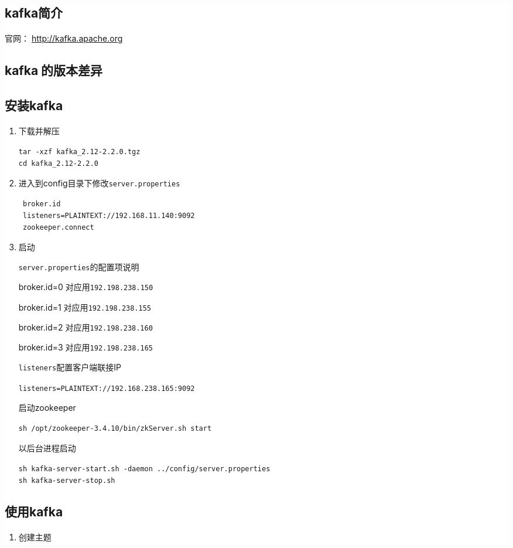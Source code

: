 ## kafka简介

官网： http://kafka.apache.org



## kafka  的版本差异

 ## 安装kafka
1. 下载并解压

   ```shell
   tar -xzf kafka_2.12-2.2.0.tgz
   cd kafka_2.12-2.2.0
   ```

   

2. 进入到config目录下修改`server.properties`

   ```properties
    broker.id
    listeners=PLAINTEXT://192.168.11.140:9092
    zookeeper.connect
   ```

   

3. 启动

   `server.properties`的配置项说明

   broker.id=0 对应用`192.198.238.150`

   broker.id=1 对应用`192.198.238.155`

   broker.id=2 对应用`192.198.238.160`

   broker.id=3 对应用`192.198.238.165`

   `listeners`配置客户端联接IP

   `listeners=PLAINTEXT://192.168.238.165:9092`

   

   启动zookeeper 
   
   `sh /opt/zookeeper-3.4.10/bin/zkServer.sh start`
   
   以后台进程启动
   
   ```shell
   sh kafka-server-start.sh -daemon ../config/server.properties
   sh kafka-server-stop.sh
   ```


## 使用kafka

1. 创建主题 
